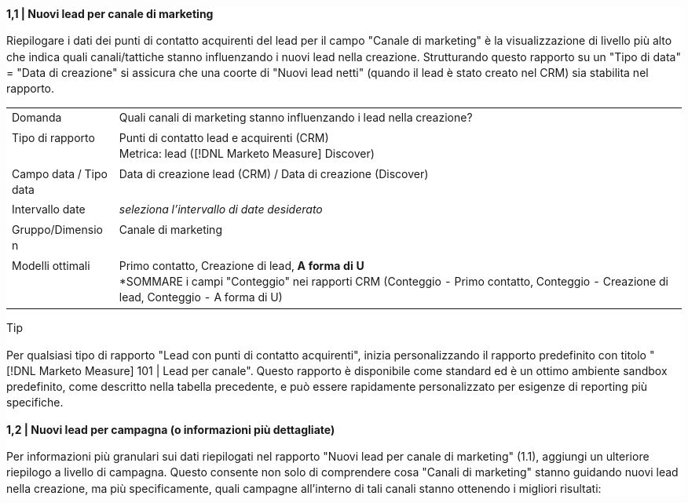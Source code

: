 **1,1 | Nuovi lead per canale di marketing**

Riepilogare i dati dei punti di contatto acquirenti del lead per il campo &quot;Canale di marketing&quot; è la visualizzazione di livello più alto che indica quali canali/tattiche stanno influenzando i nuovi lead nella creazione. Strutturando questo rapporto su un &quot;Tipo di data&quot; = &quot;Data di creazione&quot; si assicura che una coorte di &quot;Nuovi lead netti&quot; (quando il lead è stato creato nel CRM) sia stabilita nel rapporto.

<table> 
 <tbody>
  <tr>
   <td>Domanda</td> 
   <td>Quali canali di marketing stanno influenzando i lead nella creazione?</td> 
  </tr>
  <tr>
   <td>Tipo di rapporto</td> 
   <td>Punti di contatto lead e acquirenti (CRM)<br>
   Metrica: lead ([!DNL Marketo Measure] Discover)</td> 
  </tr>
  <tr>
   <td>Campo data / Tipo data</td> 
   <td>Data di creazione lead (CRM) / Data di creazione (Discover)</td> 
  </tr>
  <tr>
   <td>Intervallo date</td> 
   <td><i>seleziona l’intervallo di date desiderato</i></td> 
  </tr>
  <tr>
   <td>Gruppo/Dimension</td> 
   <td>Canale di marketing</td> 
  </tr>
  <tr>
   <td>Modelli ottimali</td> 
   <td>Primo contatto, Creazione di lead, <strong>A forma di U</strong><br>
   *SOMMARE i campi "Conteggio" nei rapporti CRM (Conteggio - Primo contatto, Conteggio - Creazione di lead, Conteggio - A forma di U)</td> 
  </tr>
 </tbody>
</table>

>[!TIP]
>
>Per qualsiasi tipo di rapporto &quot;Lead con punti di contatto acquirenti&quot;, inizia personalizzando il rapporto predefinito con titolo &quot;[!DNL Marketo Measure] 101 | Lead per canale&quot;. Questo rapporto è disponibile come standard ed è un ottimo ambiente sandbox predefinito, come descritto nella tabella precedente, e può essere rapidamente personalizzato per esigenze di reporting più specifiche.

**1,2 | Nuovi lead per campagna (o informazioni più dettagliate)**

Per informazioni più granulari sui dati riepilogati nel rapporto &quot;Nuovi lead per canale di marketing&quot; (1.1), aggiungi un ulteriore riepilogo a livello di campagna. Questo consente non solo di comprendere cosa &quot;Canali di marketing&quot; stanno guidando nuovi lead nella creazione, ma più specificamente, quali campagne all’interno di tali canali stanno ottenendo i migliori risultati:

